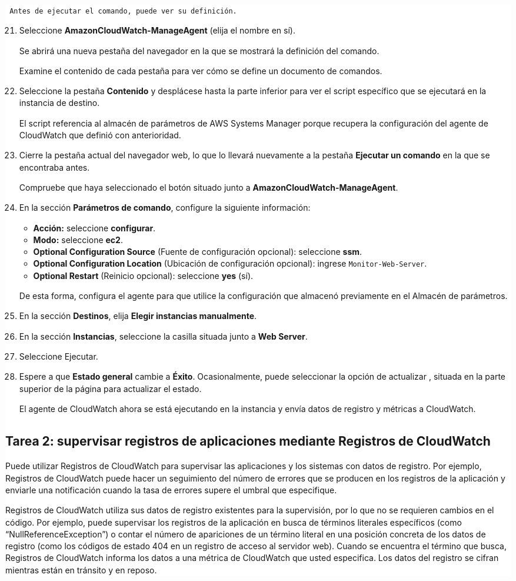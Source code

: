      Antes de ejecutar el comando, puede ver su definición.

21. Seleccione **AmazonCloudWatch-ManageAgent** (elija el nombre en sí).

    Se abrirá una nueva pestaña del navegador en la que se mostrará la definición del comando.

    Examine el contenido de cada pestaña para ver cómo se define un documento de comandos.

22. Seleccione la pestaña **Contenido** y desplácese hasta la parte inferior para ver el script específico que se ejecutará en la instancia de destino.

    El script referencia al almacén de parámetros de AWS Systems Manager porque recupera la configuración del agente de CloudWatch que definió con anterioridad.

23. Cierre la pestaña actual del navegador web, lo que lo llevará nuevamente a la pestaña **Ejecutar un comando** en la que se encontraba antes.

    Compruebe que haya seleccionado el botón <i class="fas fa-dot-circle" style="color:#0073BB;"></i> situado junto a **AmazonCloudWatch-ManageAgent**.

24. En la sección **Parámetros de comando**, configure la siguiente información:

    - **Acción:** seleccione **configurar**.
    - **Modo:** seleccione **ec2**.
    - **Optional Configuration Source** (Fuente de configuración opcional): seleccione **ssm**.
    - **Optional Configuration Location** (Ubicación de configuración opcional): ingrese `Monitor-Web-Server`.
    - **Optional Restart** (Reinicio opcional): seleccione **yes** (sí).

    De esta forma, configura el agente para que utilice la configuración que almacenó previamente en el Almacén de parámetros.

25. En la sección **Destinos**, elija <i class="fas fa-dot-circle" style="color:#0073BB;"></i> **Elegir instancias manualmente**.

26. En la sección **Instancias**, seleccione la casilla situada junto a **Web Server**.

27. Seleccione <span id="ssb_orange">Ejecutar</span>.

28. Espere a que **Estado general** cambie a **Éxito**. Ocasionalmente, puede seleccionar la opción de actualizar <i class="fas fa-redo"></i>, situada en la parte superior de la página para actualizar el estado.

    El agente de CloudWatch ahora se está ejecutando en la instancia y envía datos de registro y métricas a CloudWatch.



## Tarea 2: supervisar registros de aplicaciones mediante Registros de CloudWatch

Puede utilizar Registros de CloudWatch para supervisar las aplicaciones y los sistemas con datos de registro. Por ejemplo, Registros de CloudWatch puede hacer un seguimiento del número de errores que se producen en los registros de la aplicación y enviarle una notificación cuando la tasa de errores supere el umbral que especifique.

Registros de CloudWatch utiliza sus datos de registro existentes para la supervisión, por lo que no se requieren cambios en el código. Por ejemplo, puede supervisar los registros de la aplicación en busca de términos literales específicos (como “NullReferenceException”) o contar el número de apariciones de un término literal en una posición concreta de los datos de registro (como los códigos de estado 404 en un registro de acceso al servidor web). Cuando se encuentra el término que busca, Registros de CloudWatch informa los datos a una métrica de CloudWatch que usted especifica. Los datos del registro se cifran mientras están en tránsito y en reposo.
